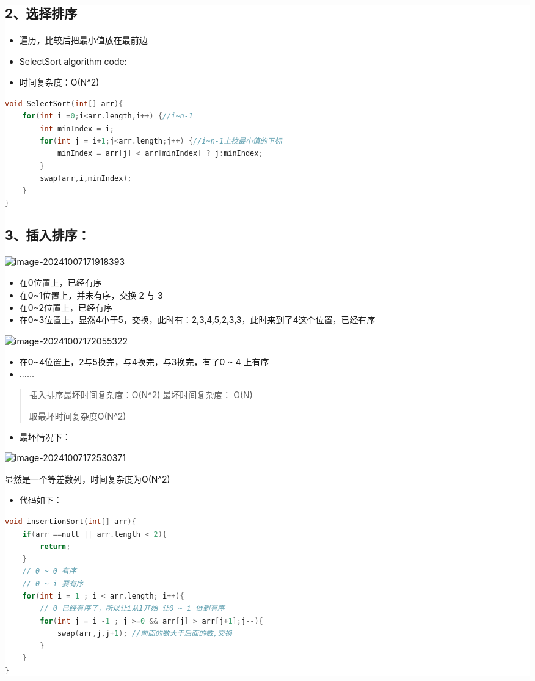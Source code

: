 



## 2、选择排序

* 遍历，比较后把最小值放在最前边

* SelectSort algorithm code:

* 时间复杂度：O(N^2)

```c++
void SelectSort(int[] arr){
	for(int i =0;i<arr.length,i++) {//i~n-1
		int minIndex = i;
		for(int j = i+1;j<arr.length;j++) {//i~n-1上找最小值的下标
			minIndex = arr[j] < arr[minIndex] ? j:minIndex;
		}
		swap(arr,i,minIndex);
	}
}
```



## 3、插入排序：

![image-20241007171918393](typora图片/Leetcode算法/image-20241007171918393.png)



* 在0位置上，已经有序
* 在0~1位置上，并未有序，交换 2 与 3 
* 在0~2位置上，已经有序
* 在0~3位置上，显然4小于5，交换，此时有：2,3,4,5,2,3,3，此时来到了4这个位置，已经有序

![image-20241007172055322](typora图片/Leetcode算法/image-20241007172055322.png)

* 在0~4位置上，2与5换完，与4换完，与3换完，有了0 ~ 4 上有序
* ......

>插入排序最坏时间复杂度：O(N^2) 最坏时间复杂度： O(N)
>
>取最坏时间复杂度O(N^2)



* 最坏情况下：

![image-20241007172530371](typora图片/Leetcode算法/image-20241007172530371.png)

显然是一个等差数列，时间复杂度为O(N^2)

* 代码如下：

```c++
void insertionSort(int[] arr){
	if(arr ==null || arr.length < 2){
		return;
	}
	// 0 ~ 0 有序
	// 0 ~ i 要有序 
	for(int i = 1 ; i < arr.length; i++){
		// 0 已经有序了，所以让i从1开始 让0 ~ i 做到有序
		for(int j = i -1 ; j >=0 && arr[j] > arr[j+1];j--){
			swap(arr,j,j+1); //前面的数大于后面的数,交换 
		}
	}
} 

```